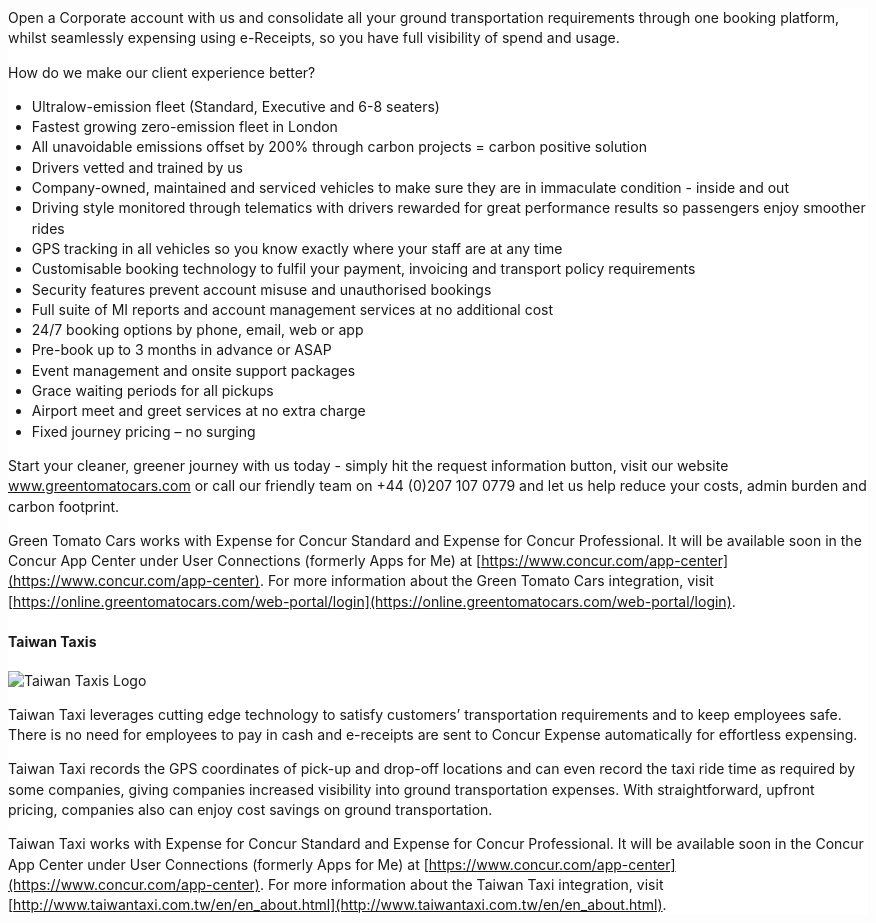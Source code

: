Open a Corporate account with us and consolidate all your ground transportation requirements through one booking platform, whilst seamlessly expensing using e-Receipts, so you have full visibility of spend and usage.

How do we make our client experience better?

* Ultralow-emission fleet (Standard, Executive and 6-8 seaters)
* Fastest growing zero-emission fleet in London
* All unavoidable emissions offset by 200% through carbon projects = carbon positive solution
* Drivers vetted and trained by us
* Company-owned, maintained and serviced vehicles to make sure they are in immaculate condition - inside and out
* Driving style monitored through telematics with drivers rewarded for great performance results so passengers enjoy smoother rides
* GPS tracking in all vehicles so you know exactly where your staff are at any time
* Customisable booking technology to fulfil your payment, invoicing and transport policy requirements
* Security features prevent account misuse and unauthorised bookings
* Full suite of MI reports and account management services at no additional cost
* 24/7 booking options by phone, email, web or app
* Pre-book up to 3 months in advance or ASAP
* Event management and onsite support packages
* Grace waiting periods for all pickups
* Airport meet and greet services at no extra charge
* Fixed journey pricing – no surging

Start your cleaner, greener journey with us today - simply hit the request information button, visit our website www.greentomatocars.com or call our friendly team on +44 (0)207 107 0779 and let us help reduce your costs, admin burden and carbon footprint.

Green Tomato Cars works with Expense for Concur Standard and Expense for Concur Professional. It will be available soon in the Concur App Center under User Connections (formerly Apps for
Me) at [https://www.concur.com/app-center](https://www.concur.com/app-center). For more information about the Green Tomato Cars integration, visit [https://online.greentomatocars.com/web-portal/login](https://online.greentomatocars.com/web-portal/login).

#### Taiwan Taxis

![Taiwan Taxis Logo](./app-center-2018-05-14-taiwan-taxis-logo.png)

Taiwan Taxi leverages cutting edge technology to satisfy customers’ transportation requirements and to keep employees safe. There is no need for employees to pay in cash and e-receipts are sent to Concur Expense automatically for effortless expensing.

Taiwan Taxi records the GPS coordinates of pick-up and drop-off locations and can even record the taxi ride time as required by some companies, giving companies increased visibility into ground transportation expenses. With straightforward, upfront pricing, companies also can enjoy cost savings on ground transportation.

Taiwan Taxi works with Expense for Concur Standard and Expense for Concur Professional. It will be available soon in the Concur App Center under User Connections (formerly Apps for Me) at [https://www.concur.com/app-center](https://www.concur.com/app-center). For more information about the Taiwan Taxi integration, visit [http://www.taiwantaxi.com.tw/en/en_about.html](http://www.taiwantaxi.com.tw/en/en_about.html).
